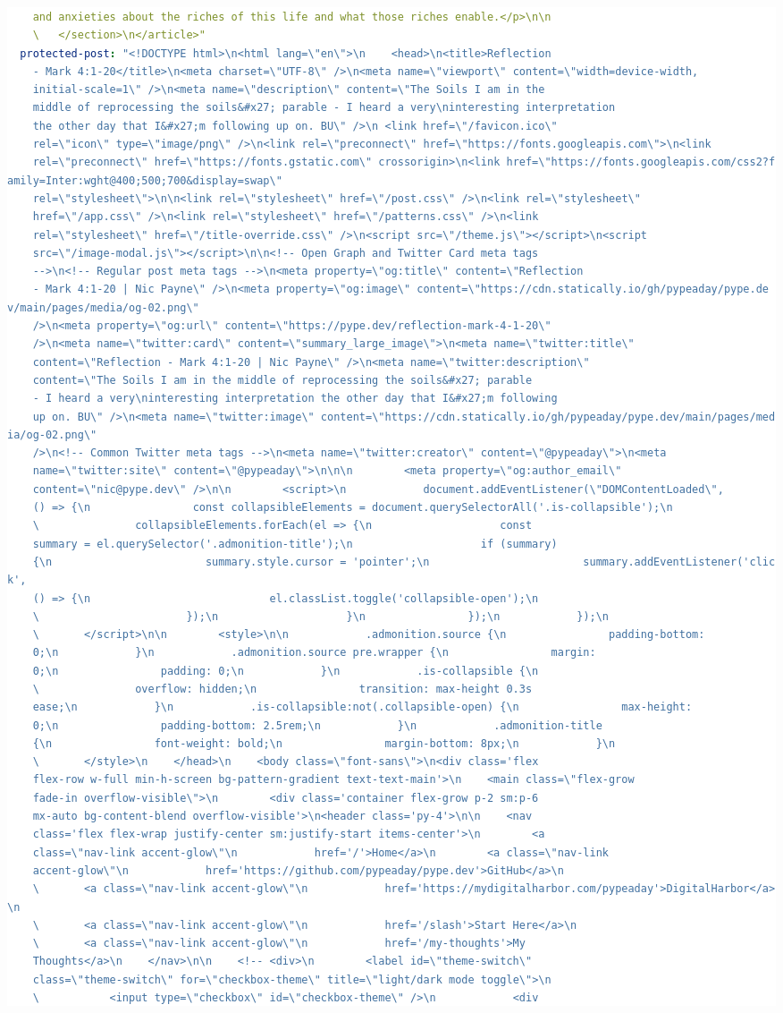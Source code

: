 ```yaml
    and anxieties about the riches of this life and what those riches enable.</p>\n\n
    \   </section>\n</article>"
  protected-post: "<!DOCTYPE html>\n<html lang=\"en\">\n    <head>\n<title>Reflection
    - Mark 4:1-20</title>\n<meta charset=\"UTF-8\" />\n<meta name=\"viewport\" content=\"width=device-width,
    initial-scale=1\" />\n<meta name=\"description\" content=\"The Soils I am in the
    middle of reprocessing the soils&#x27; parable - I heard a very\ninteresting interpretation
    the other day that I&#x27;m following up on. BU\" />\n <link href=\"/favicon.ico\"
    rel=\"icon\" type=\"image/png\" />\n<link rel=\"preconnect\" href=\"https://fonts.googleapis.com\">\n<link
    rel=\"preconnect\" href=\"https://fonts.gstatic.com\" crossorigin>\n<link href=\"https://fonts.googleapis.com/css2?family=Inter:wght@400;500;700&display=swap\"
    rel=\"stylesheet\">\n\n<link rel=\"stylesheet\" href=\"/post.css\" />\n<link rel=\"stylesheet\"
    href=\"/app.css\" />\n<link rel=\"stylesheet\" href=\"/patterns.css\" />\n<link
    rel=\"stylesheet\" href=\"/title-override.css\" />\n<script src=\"/theme.js\"></script>\n<script
    src=\"/image-modal.js\"></script>\n\n<!-- Open Graph and Twitter Card meta tags
    -->\n<!-- Regular post meta tags -->\n<meta property=\"og:title\" content=\"Reflection
    - Mark 4:1-20 | Nic Payne\" />\n<meta property=\"og:image\" content=\"https://cdn.statically.io/gh/pypeaday/pype.dev/main/pages/media/og-02.png\"
    />\n<meta property=\"og:url\" content=\"https://pype.dev/reflection-mark-4-1-20\"
    />\n<meta name=\"twitter:card\" content=\"summary_large_image\">\n<meta name=\"twitter:title\"
    content=\"Reflection - Mark 4:1-20 | Nic Payne\" />\n<meta name=\"twitter:description\"
    content=\"The Soils I am in the middle of reprocessing the soils&#x27; parable
    - I heard a very\ninteresting interpretation the other day that I&#x27;m following
    up on. BU\" />\n<meta name=\"twitter:image\" content=\"https://cdn.statically.io/gh/pypeaday/pype.dev/main/pages/media/og-02.png\"
    />\n<!-- Common Twitter meta tags -->\n<meta name=\"twitter:creator\" content=\"@pypeaday\">\n<meta
    name=\"twitter:site\" content=\"@pypeaday\">\n\n\n        <meta property=\"og:author_email\"
    content=\"nic@pype.dev\" />\n\n        <script>\n            document.addEventListener(\"DOMContentLoaded\",
    () => {\n                const collapsibleElements = document.querySelectorAll('.is-collapsible');\n
    \               collapsibleElements.forEach(el => {\n                    const
    summary = el.querySelector('.admonition-title');\n                    if (summary)
    {\n                        summary.style.cursor = 'pointer';\n                        summary.addEventListener('click',
    () => {\n                            el.classList.toggle('collapsible-open');\n
    \                       });\n                    }\n                });\n            });\n
    \       </script>\n\n        <style>\n\n            .admonition.source {\n                padding-bottom:
    0;\n            }\n            .admonition.source pre.wrapper {\n                margin:
    0;\n                padding: 0;\n            }\n            .is-collapsible {\n
    \               overflow: hidden;\n                transition: max-height 0.3s
    ease;\n            }\n            .is-collapsible:not(.collapsible-open) {\n                max-height:
    0;\n                padding-bottom: 2.5rem;\n            }\n            .admonition-title
    {\n                font-weight: bold;\n                margin-bottom: 8px;\n            }\n
    \       </style>\n    </head>\n    <body class=\"font-sans\">\n<div class='flex
    flex-row w-full min-h-screen bg-pattern-gradient text-text-main'>\n    <main class=\"flex-grow
    fade-in overflow-visible\">\n        <div class='container flex-grow p-2 sm:p-6
    mx-auto bg-content-blend overflow-visible'>\n<header class='py-4'>\n\n    <nav
    class='flex flex-wrap justify-center sm:justify-start items-center'>\n        <a
    class=\"nav-link accent-glow\"\n            href='/'>Home</a>\n        <a class=\"nav-link
    accent-glow\"\n            href='https://github.com/pypeaday/pype.dev'>GitHub</a>\n
    \       <a class=\"nav-link accent-glow\"\n            href='https://mydigitalharbor.com/pypeaday'>DigitalHarbor</a>\n
    \       <a class=\"nav-link accent-glow\"\n            href='/slash'>Start Here</a>\n
    \       <a class=\"nav-link accent-glow\"\n            href='/my-thoughts'>My
    Thoughts</a>\n    </nav>\n\n    <!-- <div>\n        <label id=\"theme-switch\"
    class=\"theme-switch\" for=\"checkbox-theme\" title=\"light/dark mode toggle\">\n
    \           <input type=\"checkbox\" id=\"checkbox-theme\" />\n            <div
```